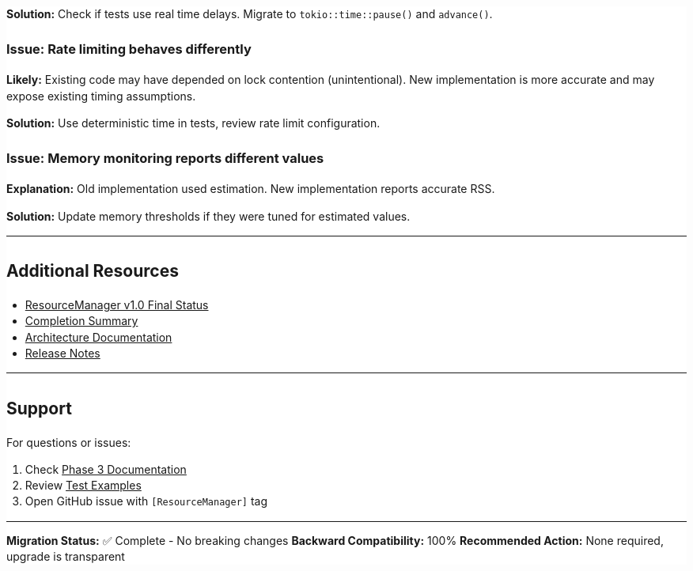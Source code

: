 **Solution:** Check if tests use real time delays. Migrate to `tokio::time::pause()` and `advance()`.

### Issue: Rate limiting behaves differently

**Likely:** Existing code may have depended on lock contention (unintentional). New implementation is more accurate and may expose existing timing assumptions.

**Solution:** Use deterministic time in tests, review rate limit configuration.

### Issue: Memory monitoring reports different values

**Explanation:** Old implementation used estimation. New implementation reports accurate RSS.

**Solution:** Update memory thresholds if they were tuned for estimated values.

---

## Additional Resources

- [ResourceManager v1.0 Final Status](../phase3/FINAL_STATUS.md)
- [Completion Summary](../phase3/COMPLETION_SUMMARY.md)
- [Architecture Documentation](../architecture/resourcemanager-architecture.md)
- [Release Notes](../../RELEASE_NOTES_ResourceManager_v1.0.md)

---

## Support

For questions or issues:
1. Check [Phase 3 Documentation](../phase3/)
2. Review [Test Examples](../../crates/riptide-api/src/tests/resource_controls.rs)
3. Open GitHub issue with `[ResourceManager]` tag

---

**Migration Status:** ✅ Complete - No breaking changes
**Backward Compatibility:** 100%
**Recommended Action:** None required, upgrade is transparent
